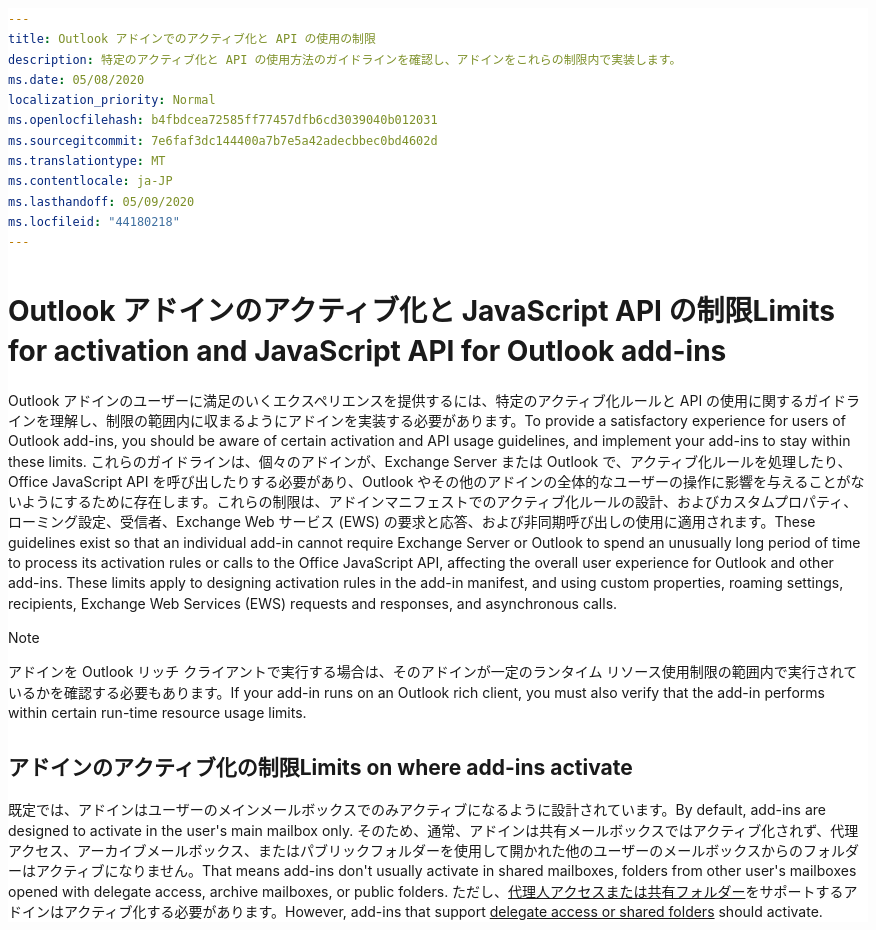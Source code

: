 ```yaml
---
title: Outlook アドインでのアクティブ化と API の使用の制限
description: 特定のアクティブ化と API の使用方法のガイドラインを確認し、アドインをこれらの制限内で実装します。
ms.date: 05/08/2020
localization_priority: Normal
ms.openlocfilehash: b4fbdcea72585ff77457dfb6cd3039040b012031
ms.sourcegitcommit: 7e6faf3dc144400a7b7e5a42adecbbec0bd4602d
ms.translationtype: MT
ms.contentlocale: ja-JP
ms.lasthandoff: 05/09/2020
ms.locfileid: "44180218"
---
```

# <a name="limits-for-activation-and-javascript-api-for-outlook-add-ins"></a><span data-ttu-id="0e8c4-103">Outlook アドインのアクティブ化と JavaScript API の制限</span><span class="sxs-lookup"><span data-stu-id="0e8c4-103">Limits for activation and JavaScript API for Outlook add-ins</span></span>

<span data-ttu-id="0e8c4-104">Outlook アドインのユーザーに満足のいくエクスペリエンスを提供するには、特定のアクティブ化ルールと API の使用に関するガイドラインを理解し、制限の範囲内に収まるようにアドインを実装する必要があります。</span><span class="sxs-lookup"><span data-stu-id="0e8c4-104">To provide a satisfactory experience for users of Outlook add-ins, you should be aware of certain activation and API usage guidelines, and implement your add-ins to stay within these limits.</span></span> <span data-ttu-id="0e8c4-105">これらのガイドラインは、個々のアドインが、Exchange Server または Outlook で、アクティブ化ルールを処理したり、Office JavaScript API を呼び出したりする必要があり、Outlook やその他のアドインの全体的なユーザーの操作に影響を与えることがないようにするために存在します。これらの制限は、アドインマニフェストでのアクティブ化ルールの設計、およびカスタムプロパティ、ローミング設定、受信者、Exchange Web サービス (EWS) の要求と応答、および非同期呼び出しの使用に適用されます。</span><span class="sxs-lookup"><span data-stu-id="0e8c4-105">These guidelines exist so that an individual add-in cannot require Exchange Server or Outlook to spend an unusually long period of time to process its activation rules or calls to the Office JavaScript API, affecting the overall user experience for Outlook and other add-ins. These limits apply to designing activation rules in the add-in manifest, and using custom properties, roaming settings, recipients, Exchange Web Services (EWS) requests and responses, and asynchronous calls.</span></span>

> [!NOTE]
> <span data-ttu-id="0e8c4-106">アドインを Outlook リッチ クライアントで実行する場合は、そのアドインが一定のランタイム リソース使用制限の範囲内で実行されているかを確認する必要もあります。</span><span class="sxs-lookup"><span data-stu-id="0e8c4-106">If your add-in runs on an Outlook rich client, you must also verify that the add-in performs within certain run-time resource usage limits.</span></span>

## <a name="limits-on-where-add-ins-activate"></a><span data-ttu-id="0e8c4-107">アドインのアクティブ化の制限</span><span class="sxs-lookup"><span data-stu-id="0e8c4-107">Limits on where add-ins activate</span></span>

<span data-ttu-id="0e8c4-108">既定では、アドインはユーザーのメインメールボックスでのみアクティブになるように設計されています。</span><span class="sxs-lookup"><span data-stu-id="0e8c4-108">By default, add-ins are designed to activate in the user's main mailbox only.</span></span> <span data-ttu-id="0e8c4-109">そのため、通常、アドインは共有メールボックスではアクティブ化されず、代理アクセス、アーカイブメールボックス、またはパブリックフォルダーを使用して開かれた他のユーザーのメールボックスからのフォルダーはアクティブになりません。</span><span class="sxs-lookup"><span data-stu-id="0e8c4-109">That means add-ins don't usually activate in shared mailboxes, folders from other user's mailboxes opened with delegate access, archive mailboxes, or public folders.</span></span> <span data-ttu-id="0e8c4-110">ただし、[代理人アクセスまたは共有フォルダー](delegate-access.md)をサポートするアドインはアクティブ化する必要があります。</span><span class="sxs-lookup"><span data-stu-id="0e8c4-110">However, add-ins that support [delegate access or shared folders](delegate-access.md) should activate.</span></span>
